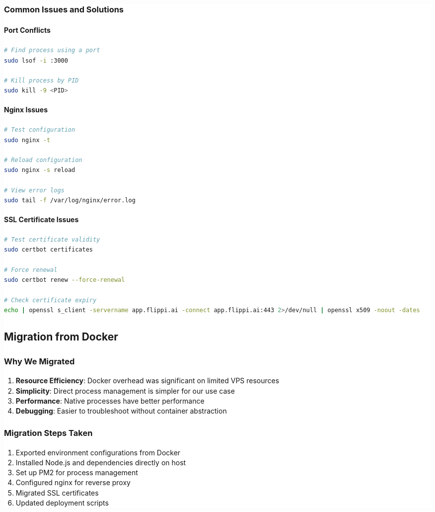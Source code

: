 ### Common Issues and Solutions

#### Port Conflicts
```bash
# Find process using a port
sudo lsof -i :3000

# Kill process by PID
sudo kill -9 <PID>
```

#### Nginx Issues
```bash
# Test configuration
sudo nginx -t

# Reload configuration
sudo nginx -s reload

# View error logs
sudo tail -f /var/log/nginx/error.log
```

#### SSL Certificate Issues
```bash
# Test certificate validity
sudo certbot certificates

# Force renewal
sudo certbot renew --force-renewal

# Check certificate expiry
echo | openssl s_client -servername app.flippi.ai -connect app.flippi.ai:443 2>/dev/null | openssl x509 -noout -dates
```

## Migration from Docker

### Why We Migrated
1. **Resource Efficiency**: Docker overhead was significant on limited VPS resources
2. **Simplicity**: Direct process management is simpler for our use case
3. **Performance**: Native processes have better performance
4. **Debugging**: Easier to troubleshoot without container abstraction

### Migration Steps Taken
1. Exported environment configurations from Docker
2. Installed Node.js and dependencies directly on host
3. Set up PM2 for process management
4. Configured nginx for reverse proxy
5. Migrated SSL certificates
6. Updated deployment scripts
